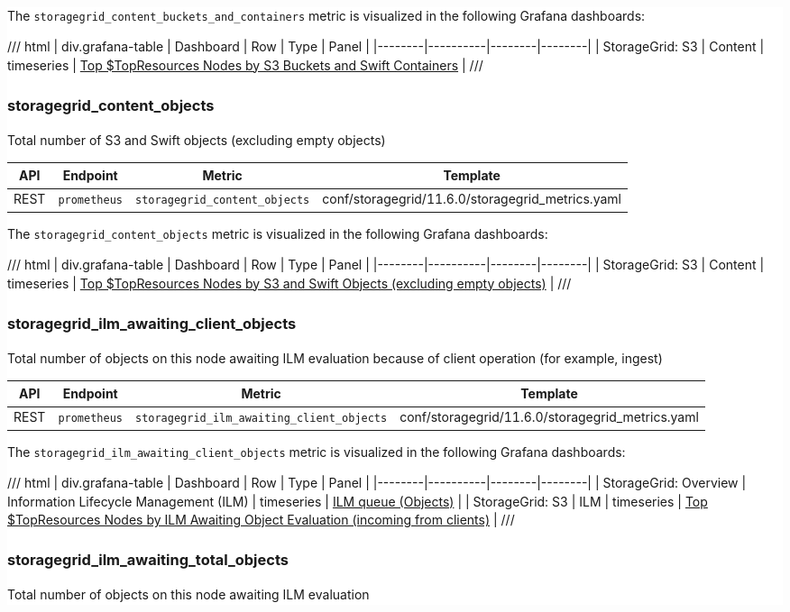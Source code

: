The `storagegrid_content_buckets_and_containers` metric is visualized in the following Grafana dashboards:

/// html | div.grafana-table
| Dashboard | Row | Type | Panel |
|--------|----------|--------|--------|
| StorageGrid: S3 | Content | timeseries | [Top $TopResources Nodes by S3 Buckets and Swift Containers](/d/storagegrid-s3/storagegrid3a-s3?orgId=1&viewPanel=10) |
///



### storagegrid_content_objects

Total number of S3 and Swift objects (excluding empty objects)


| API    | Endpoint | Metric | Template |
|--------|----------|--------|---------|
| REST | `prometheus` | `storagegrid_content_objects` | conf/storagegrid/11.6.0/storagegrid_metrics.yaml |

The `storagegrid_content_objects` metric is visualized in the following Grafana dashboards:

/// html | div.grafana-table
| Dashboard | Row | Type | Panel |
|--------|----------|--------|--------|
| StorageGrid: S3 | Content | timeseries | [Top $TopResources Nodes by S3 and Swift Objects (excluding empty objects)](/d/storagegrid-s3/storagegrid3a-s3?orgId=1&viewPanel=9) |
///



### storagegrid_ilm_awaiting_client_objects

Total number of objects on this node awaiting ILM evaluation because of client operation (for example, ingest)


| API    | Endpoint | Metric | Template |
|--------|----------|--------|---------|
| REST | `prometheus` | `storagegrid_ilm_awaiting_client_objects` | conf/storagegrid/11.6.0/storagegrid_metrics.yaml |

The `storagegrid_ilm_awaiting_client_objects` metric is visualized in the following Grafana dashboards:

/// html | div.grafana-table
| Dashboard | Row | Type | Panel |
|--------|----------|--------|--------|
| StorageGrid: Overview | Information Lifecycle Management (ILM) | timeseries | [ILM queue (Objects)](/d/storagegrid-overview/storagegrid3a-overview?orgId=1&viewPanel=16) |
| StorageGrid: S3 | ILM | timeseries | [Top $TopResources Nodes by ILM Awaiting Object Evaluation (incoming from clients)](/d/storagegrid-s3/storagegrid3a-s3?orgId=1&viewPanel=12) |
///



### storagegrid_ilm_awaiting_total_objects

Total number of objects on this node awaiting ILM evaluation
